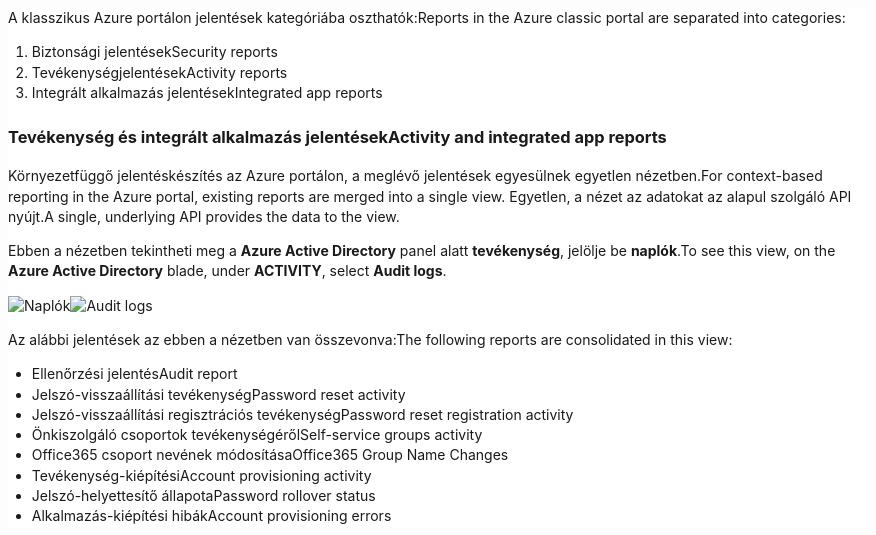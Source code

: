 <span data-ttu-id="3b71f-108">A klasszikus Azure portálon jelentések kategóriába oszthatók:</span><span class="sxs-lookup"><span data-stu-id="3b71f-108">Reports in the Azure classic portal are separated into categories:</span></span>

1.  <span data-ttu-id="3b71f-109">Biztonsági jelentések</span><span class="sxs-lookup"><span data-stu-id="3b71f-109">Security reports</span></span>
2.  <span data-ttu-id="3b71f-110">Tevékenységjelentések</span><span class="sxs-lookup"><span data-stu-id="3b71f-110">Activity reports</span></span>
3.  <span data-ttu-id="3b71f-111">Integrált alkalmazás jelentések</span><span class="sxs-lookup"><span data-stu-id="3b71f-111">Integrated app reports</span></span>

### <a name="activity-and-integrated-app-reports"></a><span data-ttu-id="3b71f-112">Tevékenység és integrált alkalmazás jelentések</span><span class="sxs-lookup"><span data-stu-id="3b71f-112">Activity and integrated app reports</span></span>

<span data-ttu-id="3b71f-113">Környezetfüggő jelentéskészítés az Azure portálon, a meglévő jelentések egyesülnek egyetlen nézetben.</span><span class="sxs-lookup"><span data-stu-id="3b71f-113">For context-based reporting in the Azure portal, existing reports are merged into a single view.</span></span> <span data-ttu-id="3b71f-114">Egyetlen, a nézet az adatokat az alapul szolgáló API nyújt.</span><span class="sxs-lookup"><span data-stu-id="3b71f-114">A single, underlying API provides the data to the view.</span></span>

<span data-ttu-id="3b71f-115">Ebben a nézetben tekintheti meg a **Azure Active Directory** panel alatt **tevékenység**, jelölje be **naplók**.</span><span class="sxs-lookup"><span data-stu-id="3b71f-115">To see this view, on the **Azure Active Directory** blade, under **ACTIVITY**, select **Audit logs**.</span></span>

<span data-ttu-id="3b71f-116">![Naplók](./media/active-directory-reporting-migration/482.png "Naplók")</span><span class="sxs-lookup"><span data-stu-id="3b71f-116">![Audit logs](./media/active-directory-reporting-migration/482.png "Audit logs")</span></span>

<span data-ttu-id="3b71f-117">Az alábbi jelentések az ebben a nézetben van összevonva:</span><span class="sxs-lookup"><span data-stu-id="3b71f-117">The following reports are consolidated in this view:</span></span>

-   <span data-ttu-id="3b71f-118">Ellenőrzési jelentés</span><span class="sxs-lookup"><span data-stu-id="3b71f-118">Audit report</span></span>
-   <span data-ttu-id="3b71f-119">Jelszó-visszaállítási tevékenység</span><span class="sxs-lookup"><span data-stu-id="3b71f-119">Password reset activity</span></span>
-   <span data-ttu-id="3b71f-120">Jelszó-visszaállítási regisztrációs tevékenység</span><span class="sxs-lookup"><span data-stu-id="3b71f-120">Password reset registration activity</span></span>
-   <span data-ttu-id="3b71f-121">Önkiszolgáló csoportok tevékenységéről</span><span class="sxs-lookup"><span data-stu-id="3b71f-121">Self-service groups activity</span></span>
-   <span data-ttu-id="3b71f-122">Office365 csoport nevének módosítása</span><span class="sxs-lookup"><span data-stu-id="3b71f-122">Office365 Group Name Changes</span></span>
-   <span data-ttu-id="3b71f-123">Tevékenység-kiépítési</span><span class="sxs-lookup"><span data-stu-id="3b71f-123">Account provisioning activity</span></span>
-   <span data-ttu-id="3b71f-124">Jelszó-helyettesítő állapota</span><span class="sxs-lookup"><span data-stu-id="3b71f-124">Password rollover status</span></span>
-   <span data-ttu-id="3b71f-125">Alkalmazás-kiépítési hibák</span><span class="sxs-lookup"><span data-stu-id="3b71f-125">Account provisioning errors</span></span>
